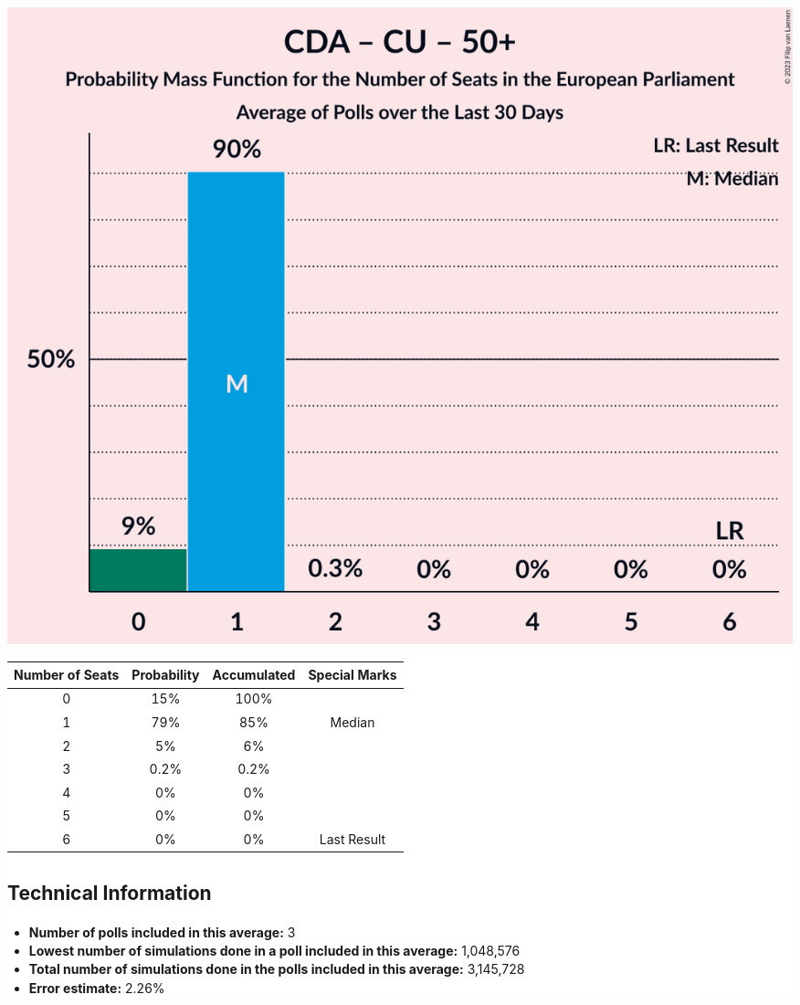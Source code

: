 ![Graph with seats probability mass function not yet produced](average-2023-04-30-coalitions-seats-pmf-cda–cu–50.png "Seats Probability Mass Function")

| Number of Seats | Probability | Accumulated | Special Marks |
|:---------------:|:-----------:|:-----------:|:-------------:|
| 0 | 15% | 100% |  |
| 1 | 79% | 85% | Median |
| 2 | 5% | 6% |  |
| 3 | 0.2% | 0.2% |  |
| 4 | 0% | 0% |  |
| 5 | 0% | 0% |  |
| 6 | 0% | 0% | Last Result |


## Technical Information

+ **Number of polls included in this average:** 3
+ **Lowest number of simulations done in a poll included in this average:** 1,048,576
+ **Total number of simulations done in the polls included in this average:** 3,145,728
+ **Error estimate:** 2.26%
